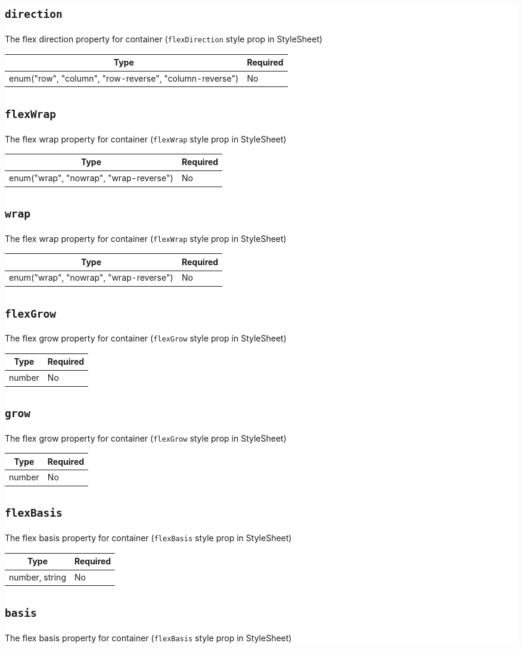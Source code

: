 `direction`
---
The flex direction property for container (`flexDirection` style prop in StyleSheet)

|Type|Required|
|---|---|
|enum("row", "column", "row-reverse", "column-reverse")|No|

`flexWrap`
---
The flex wrap property for container (`flexWrap` style prop in StyleSheet)

|Type|Required|
|---|---|
|enum("wrap", "nowrap", "wrap-reverse")|No|

`wrap`
---
The flex wrap property for container (`flexWrap` style prop in StyleSheet)

|Type|Required|
|---|---|
|enum("wrap", "nowrap", "wrap-reverse")|No|

`flexGrow`
---
The flex grow property for container (`flexGrow` style prop in StyleSheet)

|Type|Required|
|---|---|
|number|No|

`grow`
---
The flex grow property for container (`flexGrow` style prop in StyleSheet)

|Type|Required|
|---|---|
|number|No|

`flexBasis`
---
The flex basis property for container (`flexBasis` style prop in StyleSheet)

|Type|Required|
|---|---|
|number, string|No|

`basis`
---
The flex basis property for container (`flexBasis` style prop in StyleSheet)
